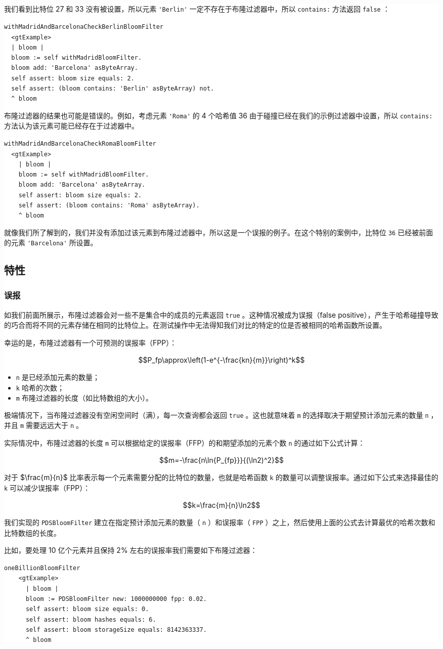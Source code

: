 我们看到比特位 27 和 33 没有被设置，所以元素 `'Berlin'` 一定不存在于布隆过滤器中，所以 `contains:` 方法返回 `false` ：

``` smalltalk
withMadridAndBarcelonaCheckBerlinBloomFilter
  <gtExample>
  | bloom |
  bloom := self withMadridBloomFilter.
  bloom add: 'Barcelona' asByteArray.
  self assert: bloom size equals: 2.
  self assert: (bloom contains: 'Berlin' asByteArray) not.
  ^ bloom
```

布隆过滤器的结果也可能是错误的。例如，考虑元素 `'Roma'` 的 4 个哈希值 36 由于碰撞已经在我们的示例过滤器中设置，所以 `contains:` 方法认为该元素可能已经存在于过滤器中。

``` smalltalk
withMadridAndBarcelonaCheckRomaBloomFilter
  <gtExample>
    | bloom |
    bloom := self withMadridBloomFilter.
    bloom add: 'Barcelona' asByteArray.
    self assert: bloom size equals: 2.
    self assert: (bloom contains: 'Roma' asByteArray).
    ^ bloom
```

就像我们所了解到的，我们并没有添加过该元素到布隆过滤器中，所以这是一个误报的例子。在这个特别的案例中，比特位 `36` 已经被前面的元素 `'Barcelona'` 所设置。

## 特性

### 误报

如我们前面所展示，布隆过滤器会对一些不是集合中的成员的元素返回 `true` 。这种情况被成为误报（false positive），产生于哈希碰撞导致的巧合而将不同的元素存储在相同的比特位上。在测试操作中无法得知我们对比的特定的位是否被相同的哈希函数所设置。

幸运的是，布隆过滤器有一个可预测的误报率（FPP）：

$$P_fp\approx\left(1-e^{-\frac{kn}{m}}\right)^k$$

- `n` 是已经添加元素的数量；
- `k` 哈希的次数；
- `m` 布隆过滤器的长度（如比特数组的大小）。

极端情况下，当布隆过滤器没有空闲空间时（满），每一次查询都会返回 `true` 。这也就意味着 `m` 的选择取决于期望预计添加元素的数量 `n` ，并且 `m` 需要远远大于 `n` 。

实际情况中，布隆过滤器的长度 `m` 可以根据给定的误报率（FFP）的和期望添加的元素个数 `n` 的通过如下公式计算：

$$m=-\frac{n\ln{P_{fp}}}{(\ln2)^2}$$

对于 $\frac{m}{n}$ 比率表示每一个元素需要分配的比特位的数量，也就是哈希函数 `k` 的数量可以调整误报率。通过如下公式来选择最佳的 `k` 可以减少误报率（FPP）：

$$k=\frac{m}{n}\ln2$$

我们实现的 `PDSBloomFilter` 建立在指定预计添加元素的数量（ `n` ）和误报率（ `FPP` ）之上，然后使用上面的公式去计算最优的哈希次数和比特数组的长度。

比如，要处理 10 亿个元素并且保持 2% 左右的误报率我们需要如下布隆过滤器：

``` smalltalk
oneBillionBloomFilter
    <gtExample>
      | bloom |
      bloom := PDSBloomFilter new: 1000000000 fpp: 0.02.
      self assert: bloom size equals: 0.
      self assert: bloom hashes equals: 6.
      self assert: bloom storageSize equals: 8142363337.
      ^ bloom
```
